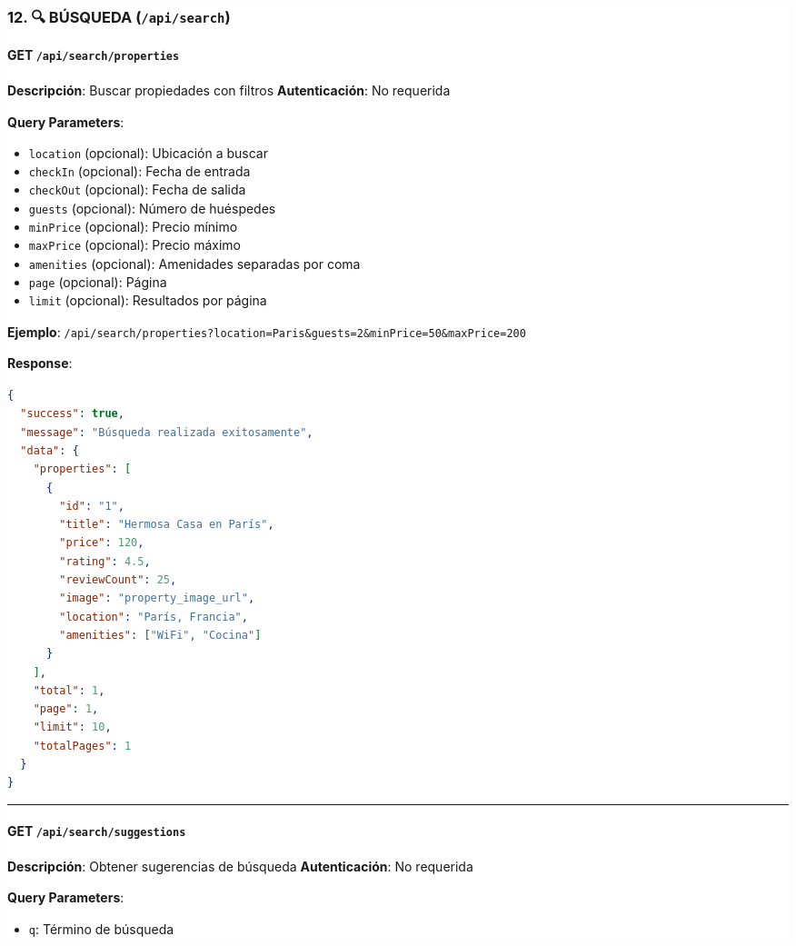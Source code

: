 
### **12. 🔍 BÚSQUEDA** (`/api/search`)

#### **GET** `/api/search/properties`
**Descripción**: Buscar propiedades con filtros
**Autenticación**: No requerida

**Query Parameters**:
- `location` (opcional): Ubicación a buscar
- `checkIn` (opcional): Fecha de entrada
- `checkOut` (opcional): Fecha de salida
- `guests` (opcional): Número de huéspedes
- `minPrice` (opcional): Precio mínimo
- `maxPrice` (opcional): Precio máximo
- `amenities` (opcional): Amenidades separadas por coma
- `page` (opcional): Página
- `limit` (opcional): Resultados por página

**Ejemplo**: `/api/search/properties?location=Paris&guests=2&minPrice=50&maxPrice=200`

**Response**:
```json
{
  "success": true,
  "message": "Búsqueda realizada exitosamente",
  "data": {
    "properties": [
      {
        "id": "1",
        "title": "Hermosa Casa en París",
        "price": 120,
        "rating": 4.5,
        "reviewCount": 25,
        "image": "property_image_url",
        "location": "París, Francia",
        "amenities": ["WiFi", "Cocina"]
      }
    ],
    "total": 1,
    "page": 1,
    "limit": 10,
    "totalPages": 1
  }
}
```

---

#### **GET** `/api/search/suggestions`
**Descripción**: Obtener sugerencias de búsqueda
**Autenticación**: No requerida

**Query Parameters**:
- `q`: Término de búsqueda
